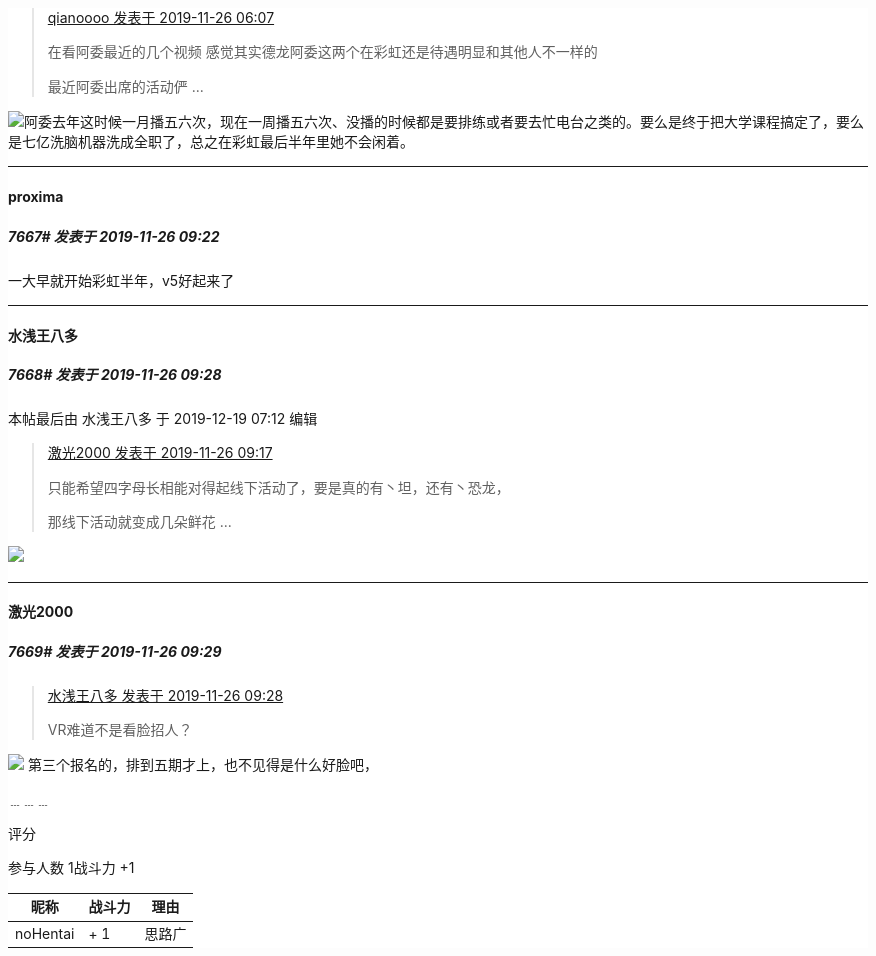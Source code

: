 
<blockquote><a href="httphttps://bbs.saraba1st.com/2b/forum.php?mod=redirect&amp;goto=findpost&amp;pid=45623341&amp;ptid=1857164" target="_blank">qianoooo 发表于 2019-11-26 06:07</a>

在看阿委最近的几个视频 感觉其实德龙阿委这两个在彩虹还是待遇明显和其他人不一样的

最近阿委出席的活动俨 ...</blockquote>
<img src="https://static.saraba1st.com/image/smiley/face2017/067.png" referrerpolicy="no-referrer">阿委去年这时候一月播五六次，现在一周播五六次、没播的时候都是要排练或者要去忙电台之类的。要么是终于把大学课程搞定了，要么是七亿洗脑机器洗成全职了，总之在彩虹最后半年里她不会闲着。


*****

####  proxima  
##### 7667#       发表于 2019-11-26 09:22


一大早就开始彩虹半年，v5好起来了


*****

####  水浅王八多  
##### 7668#       发表于 2019-11-26 09:28


 本帖最后由 水浅王八多 于 2019-12-19 07:12 编辑 
<blockquote><a href="httphttps://bbs.saraba1st.com/2b/forum.php?mod=redirect&amp;goto=findpost&amp;pid=45624070&amp;ptid=1857164" target="_blank">激光2000 发表于 2019-11-26 09:17</a>

只能希望四字母长相能对得起线下活动了，要是真的有丶坦，还有丶恐龙，


那线下活动就变成几朵鲜花 ...</blockquote><img src="https://static.saraba1st.com/image/smiley/face2017/003.png" referrerpolicy="no-referrer">


*****

####  激光2000  
##### 7669#       发表于 2019-11-26 09:29


<blockquote><a href="httphttps://bbs.saraba1st.com/2b/forum.php?mod=redirect&amp;goto=findpost&amp;pid=45624176&amp;ptid=1857164" target="_blank">水浅王八多 发表于 2019-11-26 09:28</a>

VR难道不是看脸招人？</blockquote>
<img src="https://static.saraba1st.com/image/smiley/face2017/067.png" referrerpolicy="no-referrer"> 第三个报名的，排到五期才上，也不见得是什么好脸吧，


﹍﹍﹍

评分


 参与人数 1战斗力 +1

|昵称|战斗力|理由|
|----|---|---|
| noHentai| + 1|思路广|
